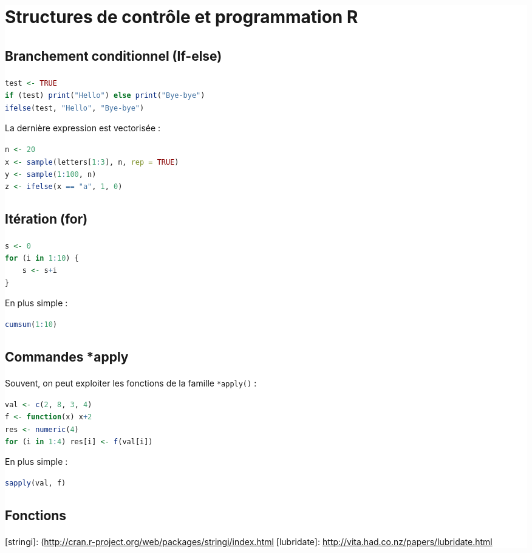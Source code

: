 
# Structures de contrôle et programmation R


## Branchement conditionnel (If-else)

```r
test <- TRUE
if (test) print("Hello") else print("Bye-bye")
ifelse(test, "Hello", "Bye-bye")
```

La dernière expression est vectorisée :

```r
n <- 20
x <- sample(letters[1:3], n, rep = TRUE)
y <- sample(1:100, n)
z <- ifelse(x == "a", 1, 0)
```


## Itération (for)

```r
s <- 0
for (i in 1:10) {
	s <- s+i
}
```

En plus simple :

```r
cumsum(1:10)
```

## Commandes *apply

Souvent, on peut exploiter les fonctions de la famille `*apply()` :

```r
val <- c(2, 8, 3, 4)
f <- function(x) x+2
res <- numeric(4)
for (i in 1:4) res[i] <- f(val[i])
```

En plus simple :

```r
sapply(val, f)
```

## Fonctions


[cran]: http://cran.r-project.org
[stringr]: http://journal.r-project.org/archive/2010-2/RJournal_2010-2_Wickham.pdf
[stringi]: (http://cran.r-project.org/web/packages/stringi/index.html
[lubridate]: http://vita.had.co.nz/papers/lubridate.html